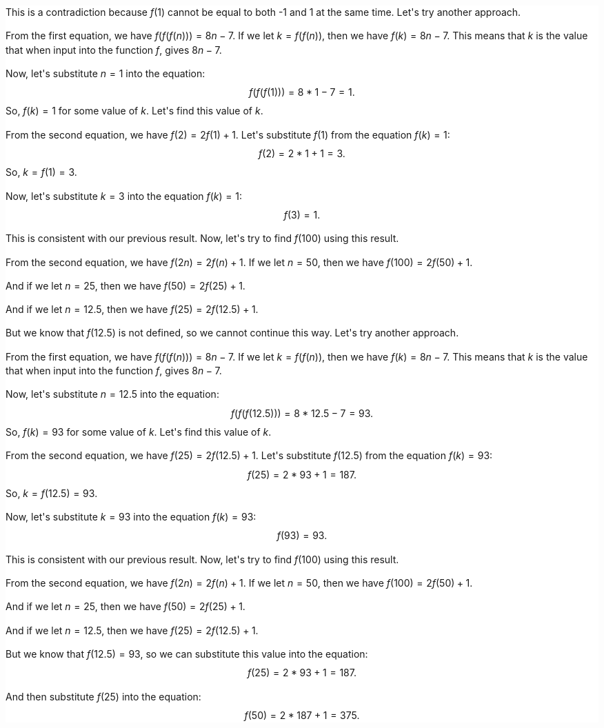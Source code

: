 This is a contradiction because $f(1)$ cannot be equal to both -1 and 1 at the same time. Let's try another approach.

From the first equation, we have $f(f(f(n)))=8n-7$. If we let $k = f(f(n))$, then we have $f(k) = 8n - 7$. This means that $k$ is the value that when input into the function $f$, gives $8n - 7$.

Now, let's substitute $n = 1$ into the equation:
$$f(f(f(1))) = 8*1 - 7 = 1.$$
So, $f(k) = 1$ for some value of $k$. Let's find this value of $k$.

From the second equation, we have $f(2) = 2f(1) + 1$. Let's substitute $f(1)$ from the equation $f(k) = 1$:
$$f(2) = 2*1 + 1 = 3.$$
So, $k = f(1) = 3$.

Now, let's substitute $k = 3$ into the equation $f(k) = 1$:
$$f(3) = 1.$$

This is consistent with our previous result. Now, let's try to find $f(100)$ using this result.

From the second equation, we have $f(2n) = 2f(n) + 1$. If we let $n = 50$, then we have $f(100) = 2f(50) + 1$.

And if we let $n = 25$, then we have $f(50) = 2f(25) + 1$.

And if we let $n = 12.5$, then we have $f(25) = 2f(12.5) + 1$.

But we know that $f(12.5)$ is not defined, so we cannot continue this way. Let's try another approach.

From the first equation, we have $f(f(f(n)))=8n-7$. If we let $k = f(f(n))$, then we have $f(k) = 8n - 7$. This means that $k$ is the value that when input into the function $f$, gives $8n - 7$.

Now, let's substitute $n = 12.5$ into the equation:
$$f(f(f(12.5))) = 8*12.5 - 7 = 93.$$
So, $f(k) = 93$ for some value of $k$. Let's find this value of $k$.

From the second equation, we have $f(25) = 2f(12.5) + 1$. Let's substitute $f(12.5)$ from the equation $f(k) = 93$:
$$f(25) = 2*93 + 1 = 187.$$
So, $k = f(12.5) = 93$.

Now, let's substitute $k = 93$ into the equation $f(k) = 93$:
$$f(93) = 93.$$

This is consistent with our previous result. Now, let's try to find $f(100)$ using this result.

From the second equation, we have $f(2n) = 2f(n) + 1$. If we let $n = 50$, then we have $f(100) = 2f(50) + 1$.

And if we let $n = 25$, then we have $f(50) = 2f(25) + 1$.

And if we let $n = 12.5$, then we have $f(25) = 2f(12.5) + 1$.

But we know that $f(12.5) = 93$, so we can substitute this value into the equation:
$$f(25) = 2*93 + 1 = 187.$$

And then substitute $f(25)$ into the equation:
$$f(50) = 2*187 + 1 = 375.$$
